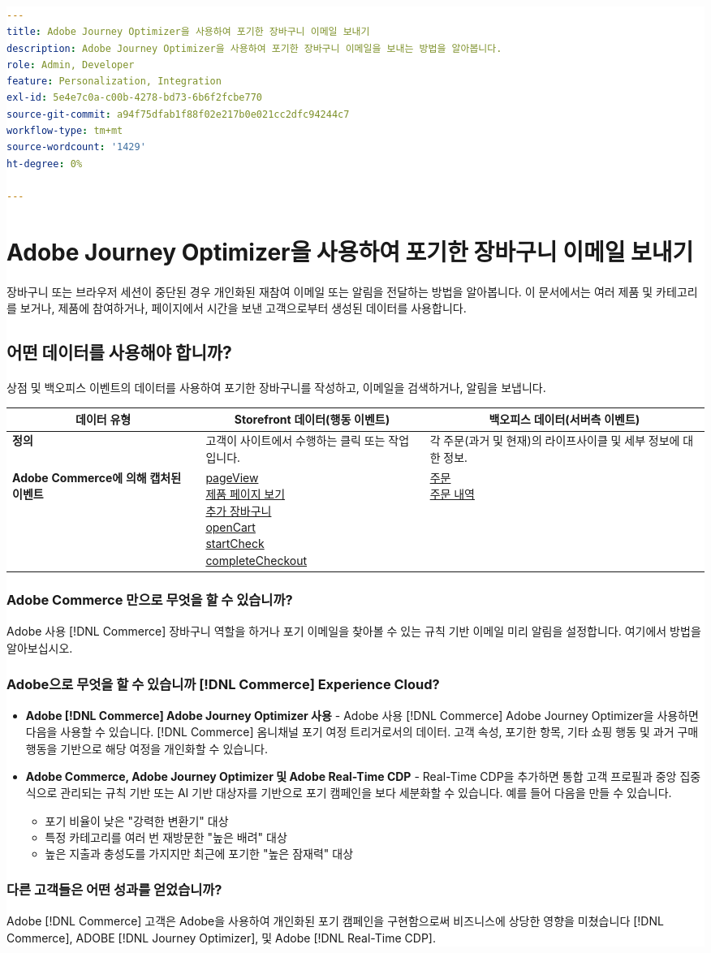 ```yaml
---
title: Adobe Journey Optimizer을 사용하여 포기한 장바구니 이메일 보내기
description: Adobe Journey Optimizer을 사용하여 포기한 장바구니 이메일을 보내는 방법을 알아봅니다.
role: Admin, Developer
feature: Personalization, Integration
exl-id: 5e4e7c0a-c00b-4278-bd73-6b6f2fcbe770
source-git-commit: a94f75dfab1f88f02e217b0e021cc2dfc94244c7
workflow-type: tm+mt
source-wordcount: '1429'
ht-degree: 0%

---
```


# Adobe Journey Optimizer을 사용하여 포기한 장바구니 이메일 보내기

장바구니 또는 브라우저 세션이 중단된 경우 개인화된 재참여 이메일 또는 알림을 전달하는 방법을 알아봅니다. 이 문서에서는 여러 제품 및 카테고리를 보거나, 제품에 참여하거나, 페이지에서 시간을 보낸 고객으로부터 생성된 데이터를 사용합니다.

## 어떤 데이터를 사용해야 합니까?

상점 및 백오피스 이벤트의 데이터를 사용하여 포기한 장바구니를 작성하고, 이메일을 검색하거나, 알림을 보냅니다.

| 데이터 유형 | Storefront 데이터(행동 이벤트) | 백오피스 데이터(서버측 이벤트) |
|---|---|---|
| **정의** | 고객이 사이트에서 수행하는 클릭 또는 작업입니다. | 각 주문(과거 및 현재)의 라이프사이클 및 세부 정보에 대한 정보. |
| **Adobe Commerce에 의해 캡처된 이벤트** | [pageView](https://experienceleague.adobe.com/en/docs/commerce-merchant-services/data-connection/event-forwarding/events#pageview)<br>[제품 페이지 보기](https://experienceleague.adobe.com/en/docs/commerce-merchant-services/data-connection/event-forwarding/events)<br>[추가 장바구니](https://experienceleague.adobe.com/en/docs/commerce-merchant-services/data-connection/event-forwarding/events#addtocart)<br>[openCart](https://experienceleague.adobe.com/en/docs/commerce-merchant-services/data-connection/event-forwarding/events#opencart)<br>[startCheck](https://experienceleague.adobe.com/en/docs/commerce-merchant-services/data-connection/event-forwarding/events#startcheckout)<br>[completeCheckout](https://experienceleague.adobe.com/en/docs/commerce-merchant-services/data-connection/event-forwarding/events#completecheckout) | [주문](https://experienceleague.adobe.com/en/docs/commerce-merchant-services/data-connection/event-forwarding/events-backoffice#orderplaced)<br>[주문 내역](https://experienceleague.adobe.com/en/docs/commerce-merchant-services/data-connection/fundamentals/connect-data#send-historical-order-data) |

### Adobe Commerce 만으로 무엇을 할 수 있습니까?

Adobe 사용 [!DNL Commerce] 장바구니 역할을 하거나 포기 이메일을 찾아볼 수 있는 규칙 기반 이메일 미리 알림을 설정합니다. 여기에서 방법을 알아보십시오.

### Adobe으로 무엇을 할 수 있습니까 [!DNL Commerce] Experience Cloud?

- **Adobe [!DNL Commerce] Adobe Journey Optimizer 사용** - Adobe 사용 [!DNL Commerce] Adobe Journey Optimizer을 사용하면 다음을 사용할 수 있습니다. [!DNL Commerce] 옴니채널 포기 여정 트리거로서의 데이터. 고객 속성, 포기한 항목, 기타 쇼핑 행동 및 과거 구매 행동을 기반으로 해당 여정을 개인화할 수 있습니다.

- **Adobe Commerce, Adobe Journey Optimizer 및 Adobe Real-Time CDP** - Real-Time CDP을 추가하면 통합 고객 프로필과 중앙 집중식으로 관리되는 규칙 기반 또는 AI 기반 대상자를 기반으로 포기 캠페인을 보다 세분화할 수 있습니다. 예를 들어 다음을 만들 수 있습니다.

   - 포기 비율이 낮은 &quot;강력한 변환기&quot; 대상
   - 특정 카테고리를 여러 번 재방문한 &quot;높은 배려&quot; 대상
   - 높은 지출과 충성도를 가지지만 최근에 포기한 &quot;높은 잠재력&quot; 대상

### 다른 고객들은 어떤 성과를 얻었습니까?

Adobe [!DNL Commerce] 고객은 Adobe을 사용하여 개인화된 포기 캠페인을 구현함으로써 비즈니스에 상당한 영향을 미쳤습니다 [!DNL Commerce], ADOBE [!DNL Journey Optimizer], 및 Adobe [!DNL Real-Time CDP].
